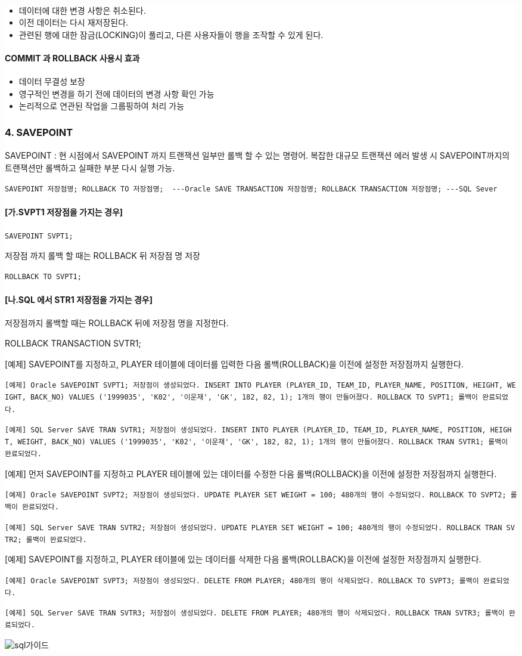 - 데이터에 대한 변경 사항은 취소된다. 
- 이전 데이터는 다시 재저장된다. 
- 관련된 행에 대한 잠금(LOCKING)이 풀리고, 다른 사용자들이 행을 조작할 수 있게 된다.
#### COMMIT 과 ROLLBACK 사용시 효과
- 데이터 무결성 보장 
- 영구적인 변경을 하기 전에 데이터의 변경 사항 확인 가능 
- 논리적으로 연관된 작업을 그룹핑하여 처리 가능
### 4. SAVEPOINT
SAVEPOINT : 현 시점에서 SAVEPOINT 까지 트랜잭션 일부만 롤백 할 수 있는 명령어. 복잡한 대규모 트랜잭션 에러 발생 시 SAVEPOINT까지의 트랜잭션만 롤백하고 실패한 부분 다시 실행 가능. 
```
SAVEPOINT 저장점명; ROLLBACK TO 저장점명;  ---Oracle SAVE TRANSACTION 저장점명; ROLLBACK TRANSACTION 저장점명; ---SQL Sever
```
#### [가.SVPT1 저장점을 가지는 경우]
```
SAVEPOINT SVPT1;
```
저장점 까지 롤백 할 때는 ROLLBACK 뒤 저장점 명 저장
```
ROLLBACK TO SVPT1;
```
#### [나.SQL 에서 STR1 저장점을 가지는 경우]
저장점까지 롤백할 때는 ROLLBACK 뒤에 저장점 명을 지정한다.

ROLLBACK TRANSACTION SVTR1;

[예제] SAVEPOINT를 지정하고, PLAYER 테이블에 데이터를 입력한 다음 롤백(ROLLBACK)을 이전에 설정한 저장점까지 실행한다.
```
[예제] Oracle SAVEPOINT SVPT1; 저장점이 생성되었다. INSERT INTO PLAYER (PLAYER_ID, TEAM_ID, PLAYER_NAME, POSITION, HEIGHT, WEIGHT, BACK_NO) VALUES ('1999035', 'K02', '이운재', 'GK', 182, 82, 1); 1개의 행이 만들어졌다. ROLLBACK TO SVPT1; 롤백이 완료되었다.
```
```
[예제] SQL Server SAVE TRAN SVTR1; 저장점이 생성되었다. INSERT INTO PLAYER (PLAYER_ID, TEAM_ID, PLAYER_NAME, POSITION, HEIGHT, WEIGHT, BACK_NO) VALUES ('1999035', 'K02', '이운재', 'GK', 182, 82, 1); 1개의 행이 만들어졌다. ROLLBACK TRAN SVTR1; 롤백이 완료되었다.
```
[예제] 먼저 SAVEPOINT를 지정하고 PLAYER 테이블에 있는 데이터를 수정한 다음 롤백(ROLLBACK)을 이전에 설정한 저장점까지 실행한다.
```
[예제] Oracle SAVEPOINT SVPT2; 저장점이 생성되었다. UPDATE PLAYER SET WEIGHT = 100; 480개의 행이 수정되었다. ROLLBACK TO SVPT2; 롤백이 완료되었다.
```
```
[예제] SQL Server SAVE TRAN SVTR2; 저장점이 생성되었다. UPDATE PLAYER SET WEIGHT = 100; 480개의 행이 수정되었다. ROLLBACK TRAN SVTR2; 롤백이 완료되었다.
```
[예제] SAVEPOINT를 지정하고, PLAYER 테이블에 있는 데이터를 삭제한 다음 롤백(ROLLBACK)을 이전에 설정한 저장점까지 실행한다.
```
[예제] Oracle SAVEPOINT SVPT3; 저장점이 생성되었다. DELETE FROM PLAYER; 480개의 행이 삭제되었다. ROLLBACK TO SVPT3; 롤백이 완료되었다.
```
```
[예제] SQL Server SAVE TRAN SVTR3; 저장점이 생성되었다. DELETE FROM PLAYER; 480개의 행이 삭제되었다. ROLLBACK TRAN SVTR3; 롤백이 완료되었다.
```
![sql가이드](http://www.dbguide.net/publishing/img/knowledge/SQL_171.jpg)
